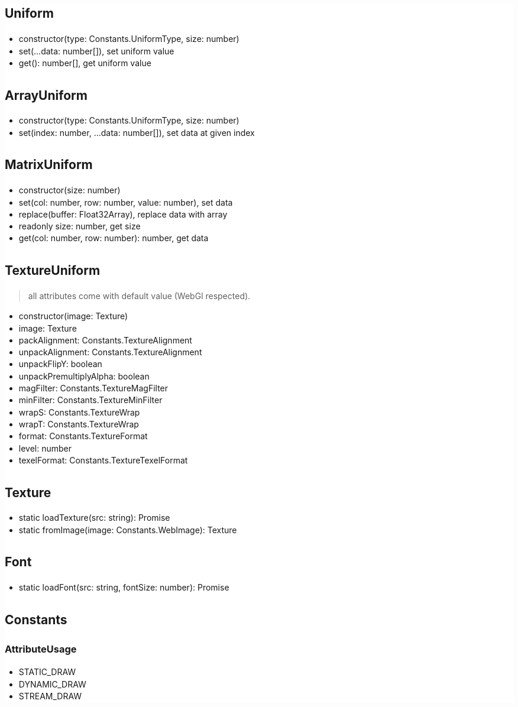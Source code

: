 ## Uniform
* constructor(type: Constants.UniformType, size: number)
* set(...data: number[]), set uniform value
* get(): number[], get uniform value

## ArrayUniform
* constructor(type: Constants.UniformType, size: number)
* set(index: number, ...data: number[]), set data at given index

## MatrixUniform
* constructor(size: number)
* set(col: number, row: number, value: number), set data
* replace(buffer: Float32Array), replace data with array
* readonly size: number, get size
* get(col: number, row: number): number, get data

## TextureUniform
> all attributes come with default value (WebGl respected).

* constructor(image: Texture)
* image: Texture
* packAlignment: Constants.TextureAlignment
* unpackAlignment: Constants.TextureAlignment
* unpackFlipY: boolean
* unpackPremultiplyAlpha: boolean
* magFilter: Constants.TextureMagFilter
* minFilter: Constants.TextureMinFilter
* wrapS: Constants.TextureWrap
* wrapT: Constants.TextureWrap
* format: Constants.TextureFormat
* level: number
* texelFormat: Constants.TextureTexelFormat

## Texture
* static loadTexture(src: string): Promise<Texture>
* static fromImage(image: Constants.WebImage): Texture

## Font
* static loadFont(src: string, fontSize: number): Promise<Font>

## Constants

###  AttributeUsage
* STATIC_DRAW
* DYNAMIC_DRAW
* STREAM_DRAW

